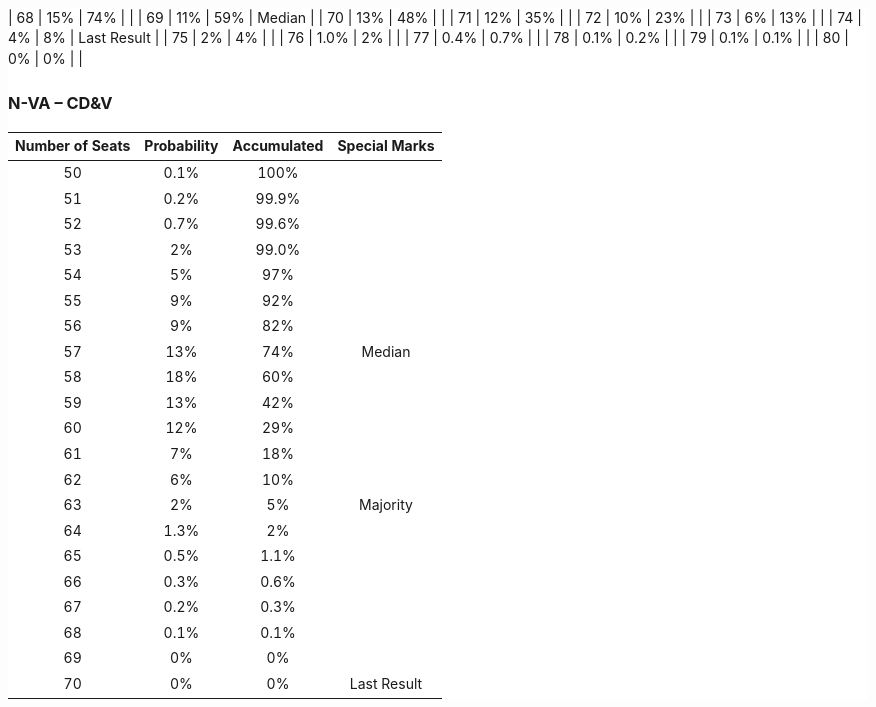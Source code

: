 | 68 | 15% | 74% |  |
| 69 | 11% | 59% | Median |
| 70 | 13% | 48% |  |
| 71 | 12% | 35% |  |
| 72 | 10% | 23% |  |
| 73 | 6% | 13% |  |
| 74 | 4% | 8% | Last Result |
| 75 | 2% | 4% |  |
| 76 | 1.0% | 2% |  |
| 77 | 0.4% | 0.7% |  |
| 78 | 0.1% | 0.2% |  |
| 79 | 0.1% | 0.1% |  |
| 80 | 0% | 0% |  |

### N-VA – CD&V

| Number of Seats | Probability | Accumulated | Special Marks |
|:---------------:|:-----------:|:-----------:|:-------------:|
| 50 | 0.1% | 100% |  |
| 51 | 0.2% | 99.9% |  |
| 52 | 0.7% | 99.6% |  |
| 53 | 2% | 99.0% |  |
| 54 | 5% | 97% |  |
| 55 | 9% | 92% |  |
| 56 | 9% | 82% |  |
| 57 | 13% | 74% | Median |
| 58 | 18% | 60% |  |
| 59 | 13% | 42% |  |
| 60 | 12% | 29% |  |
| 61 | 7% | 18% |  |
| 62 | 6% | 10% |  |
| 63 | 2% | 5% | Majority |
| 64 | 1.3% | 2% |  |
| 65 | 0.5% | 1.1% |  |
| 66 | 0.3% | 0.6% |  |
| 67 | 0.2% | 0.3% |  |
| 68 | 0.1% | 0.1% |  |
| 69 | 0% | 0% |  |
| 70 | 0% | 0% | Last Result |
